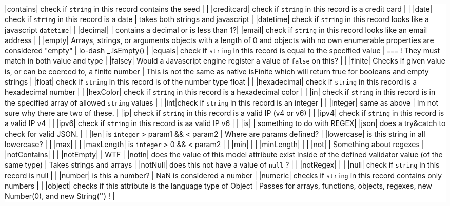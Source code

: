 |contains| check if `string` in this record contains the seed | |
|creditcard| check if `string` in this record is a credit card | |
|date| check if `string` in this record is a date | takes both strings and javascript |
|datetime| check if `string` in this record looks like a javascript `datetime`| |
|decimal| | contains a decimal or is less than 1?|
|email| check if `string` in this record looks like an email address | |
|empty| Arrays, strings, or arguments objects with a length of 0 and objects with no own enumerable properties are considered "empty" | lo-dash _.isEmpty() |
|equals| check if `string` in this record is equal to the specified value | `===` ! They must match in both value and type |
|falsey| Would a Javascript engine register a value of `false` on this? | |
|finite| Checks if given value is, or can be coerced to, a finite number | This is not the same as native isFinite which will return true for booleans and empty strings |
|float| check if `string` in this record is of the number type float | |
|hexadecimal| check if `string` in this record is a hexadecimal number | |
|hexColor| check if `string` in this record is a hexadecimal color | |
|in| check if `string` in this record is in the specified array of allowed `string` values | |
|int|check if `string` in this record is an integer | |
|integer| same as above | Im not sure why there are two of these. |
|ip| check if `string` in this record is a valid IP (v4 or v6) | |
|ipv4| check if `string` in this record is a valid IP v4 | |
|ipv6| check if `string` in this record is aa valid IP v6 | |
|is| | something to do with REGEX|
|json| does a try&catch to check for valid JSON. | |
|len| is `integer` > param1 && < param2 | Where are params defined? |
|lowercase| is this string in all lowercase? | |
|max| | |
|maxLength| is `integer` > 0 && < param2 |  |
|min| | |
|minLength| | |
|not| | Something about regexes |
|notContains| | |
|notEmpty| | WTF |
|notIn| does the value of this model attribute exist inside of the defined validator value (of the same type) | Takes strings and arrays |
|notNull| does this not have a value of `null` ? | |
|notRegex| | |
|null| check if `string` in this record is null | |
|number| is this a number? | NaN is considered a number |
|numeric| checks if `string` in this record contains only numbers | |
|object| checks if this attribute is the language type of Object | Passes for arrays, functions, objects, regexes, new Number(0), and new String('') ! |